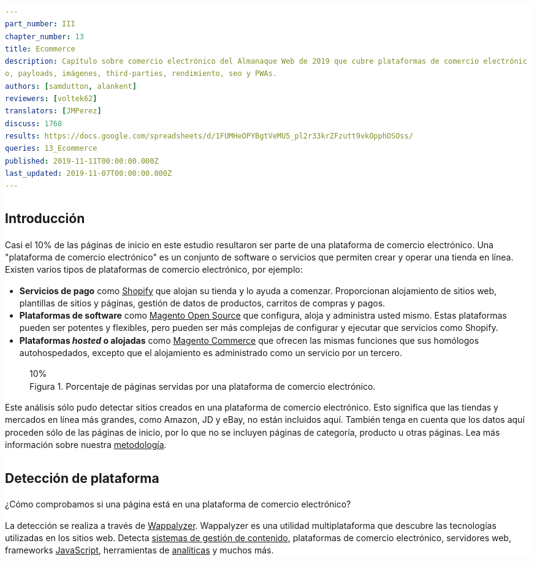 ```yaml
---
part_number: III
chapter_number: 13
title: Ecommerce
description: Capítulo sobre comercio electrónico del Almanaque Web de 2019 que cubre plataformas de comercio electrónico, payloads, imágenes, third-parties, rendimiento, seo y PWAs.
authors: [samdutton, alankent]
reviewers: [voltek62]
translators: [JMPerez]
discuss: 1768
results: https://docs.google.com/spreadsheets/d/1FUMHeOPYBgtVeMU5_pl2r33krZFzutt9vkOpphOSOss/
queries: 13_Ecommerce
published: 2019-11-11T00:00:00.000Z
last_updated: 2019-11-07T00:00:00.000Z
---
```


## Introducción

Casi el 10% de las páginas de inicio en este estudio resultaron ser parte de una plataforma de comercio electrónico. Una "plataforma de comercio electrónico" es un conjunto de software o servicios que permiten crear y operar una tienda en línea. Existen varios tipos de plataformas de comercio electrónico, por ejemplo:

- **Servicios de pago** como [Shopify](https://www.shopify.com/) que alojan su tienda y lo ayuda a comenzar. Proporcionan alojamiento de sitios web, plantillas de sitios y páginas, gestión de datos de productos, carritos de compras y pagos.
- **Plataformas de software** como [Magento Open Source](https://magento.com/products/magento-open-source) que configura, aloja y administra usted mismo. Estas plataformas pueden ser potentes y flexibles, pero pueden ser más complejas de configurar y ejecutar que servicios como Shopify.
- **Plataformas _hosted_ o alojadas** como [Magento Commerce](https://magento.com/products/magento-commerce) que ofrecen las mismas funciones que sus homólogos autohospedados, excepto que el alojamiento es administrado como un servicio por un tercero.

<figure>
  <div class="big-number">10%</div>
  <figcaption>Figura 1. Porcentaje de páginas servidas por una plataforma de comercio electrónico.</figcaption>
</figure>

Este análisis sólo pudo detectar sitios creados en una plataforma de comercio electrónico. Esto significa que las tiendas y mercados en línea más grandes, como Amazon, JD y eBay, no están incluidos aquí. También tenga en cuenta que los datos aquí proceden sólo de las páginas de inicio, por lo que no se incluyen páginas de categoría, producto u otras páginas. Lea más información sobre nuestra [metodología](./methodology).

## Detección de plataforma

¿Cómo comprobamos si una página está en una plataforma de comercio electrónico?

La detección se realiza a través de [Wappalyzer](./methodology#wappalyzer). Wappalyzer es una utilidad multiplataforma que descubre las tecnologías utilizadas en los sitios web. Detecta [sistemas de gestión de contenido](./cms), plataformas de comercio electrónico, servidores web, frameworks [JavaScript](./javascript), herramientas de [analíticas](./third-parties) y muchos más.

